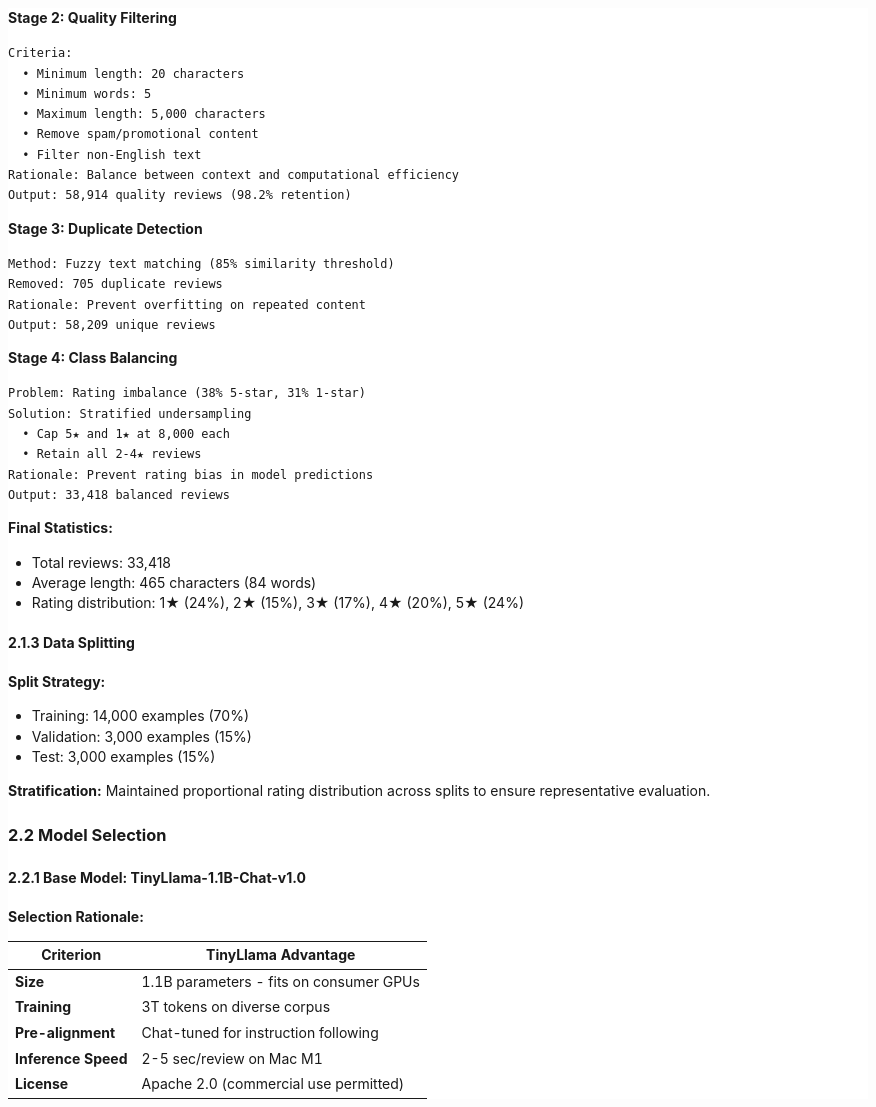 **Stage 2: Quality Filtering**
```
Criteria:
  • Minimum length: 20 characters
  • Minimum words: 5
  • Maximum length: 5,000 characters
  • Remove spam/promotional content
  • Filter non-English text
Rationale: Balance between context and computational efficiency
Output: 58,914 quality reviews (98.2% retention)
```

**Stage 3: Duplicate Detection**
```
Method: Fuzzy text matching (85% similarity threshold)
Removed: 705 duplicate reviews
Rationale: Prevent overfitting on repeated content
Output: 58,209 unique reviews
```

**Stage 4: Class Balancing**
```
Problem: Rating imbalance (38% 5-star, 31% 1-star)
Solution: Stratified undersampling
  • Cap 5★ and 1★ at 8,000 each
  • Retain all 2-4★ reviews
Rationale: Prevent rating bias in model predictions
Output: 33,418 balanced reviews
```

**Final Statistics:**
- Total reviews: 33,418
- Average length: 465 characters (84 words)
- Rating distribution: 1★ (24%), 2★ (15%), 3★ (17%), 4★ (20%), 5★ (24%)

#### 2.1.3 Data Splitting

**Split Strategy:**
- Training: 14,000 examples (70%)
- Validation: 3,000 examples (15%)
- Test: 3,000 examples (15%)

**Stratification:** Maintained proportional rating distribution across splits to ensure representative evaluation.

### 2.2 Model Selection

#### 2.2.1 Base Model: TinyLlama-1.1B-Chat-v1.0

**Selection Rationale:**

| Criterion | TinyLlama Advantage |
|-----------|-------------------|
| **Size** | 1.1B parameters - fits on consumer GPUs |
| **Training** | 3T tokens on diverse corpus |
| **Pre-alignment** | Chat-tuned for instruction following |
| **Inference Speed** | 2-5 sec/review on Mac M1 |
| **License** | Apache 2.0 (commercial use permitted) |

